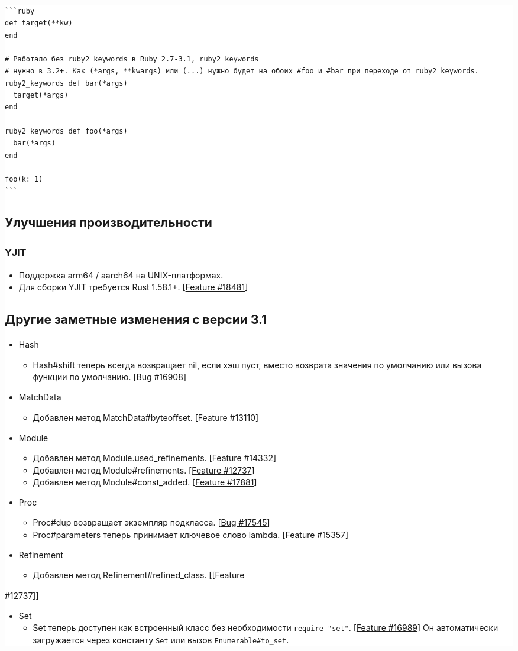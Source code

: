    ```ruby
    def target(**kw)
    end

    # Работало без ruby2_keywords в Ruby 2.7-3.1, ruby2_keywords
    # нужно в 3.2+. Как (*args, **kwargs) или (...) нужно будет на обоих #foo и #bar при переходе от ruby2_keywords.
    ruby2_keywords def bar(*args)
      target(*args)
    end

    ruby2_keywords def foo(*args)
      bar(*args)
    end

    foo(k: 1)
    ```

## Улучшения производительности

### YJIT

* Поддержка arm64 / aarch64 на UNIX-платформах.
* Для сборки YJIT требуется Rust 1.58.1+. [[Feature #18481]]

## Другие заметные изменения с версии 3.1

* Hash
    * Hash#shift теперь всегда возвращает nil, если хэш
      пуст, вместо возврата значения по умолчанию или
      вызова функции по умолчанию. [[Bug #16908]]

* MatchData
    * Добавлен метод MatchData#byteoffset. [[Feature #13110]]

* Module
    * Добавлен метод Module.used_refinements. [[Feature #14332]]
    * Добавлен метод Module#refinements. [[Feature #12737]]
    * Добавлен метод Module#const_added. [[Feature #17881]]

* Proc
    * Proc#dup возвращает экземпляр подкласса. [[Bug #17545]]
    * Proc#parameters теперь принимает ключевое слово lambda. [[Feature #15357]]

* Refinement
    * Добавлен метод Refinement#refined_class. [[Feature

 #12737]]

* Set
    * Set теперь доступен как встроенный класс без необходимости `require "set"`. [[Feature #16989]]
      Он автоматически загружается через константу `Set` или вызов `Enumerable#to_set`.


[Feature #12005]: https://bugs.ruby-lang.org/issues/12005
[Feature #12655]: https://bugs.ruby-lang.org/issues/12655
[Feature #12737]: https://bugs.ruby-lang.org/issues/12737
[Feature #13110]: https://bugs.ruby-lang.org/issues/13110
[Feature #14332]: https://bugs.ruby-lang.org/issues/14332
[Feature #15231]: https://bugs.ruby-lang.org/issues/15231
[Feature #15357]: https://bugs.ruby-lang.org/issues/15357
[Bug #15928]:     https://bugs.ruby-lang.org/issues/15928
[Feature #16131]: https://bugs.ruby-lang.org/issues/16131
[Bug #16466]:     https://bugs.ruby-lang.org/issues/16466
[Feature #16806]: https://bugs.ruby-lang.org/issues/16806
[Bug #16889]:     https://bugs.ruby-lang.org/issues/16889
[Bug #16908]:     https://bugs.ruby-lang.org/issues/16908
[Feature #16989]: https://bugs.ruby-lang.org/issues/16989
[Feature #17351]: https://bugs.ruby-lang.org/issues/17351
[Feature #17391]: https://bugs.ruby-lang.org/issues/17391
[Bug #17545]:     https://bugs.ruby-lang.org/issues/17545
[Feature #17881]: https://bugs.ruby-lang.org/issues/17881
[Feature #18037]: https://bugs.ruby-lang.org/issues/18037
[Feature #18159]: https://bugs.ruby-lang.org/issues/18159
[Feature #18351]: https://bugs.ruby-lang.org/issues/18351
[Bug #18487]:     https://bugs.ruby-lang.org/issues/18487
[Feature #18571]: https://bugs.ruby-lang.org/issues/18571
[Feature #18585]: https://bugs.ruby-lang.org/issues/18585
[Feature #18598]: https://bugs.ruby-lang.org/issues/18598
[Bug #18625]:     https://bugs.ruby-lang.org/issues/18625
[Bug #18633]:     https://bugs.ruby-lang.org/issues/18633
[Feature #18685]: https://bugs.ruby-lang.org/issues/18685
[Bug #18782]:     https://bugs.ruby-lang.org/issues/18782
[Feature #18788]: https://bugs.ruby-lang.org/issues/18788
[Feature #18809]: https://bugs.ruby-lang.org/issues/18809
[Feature #18481]: https://bugs.ruby-lang.org/issues/18481
